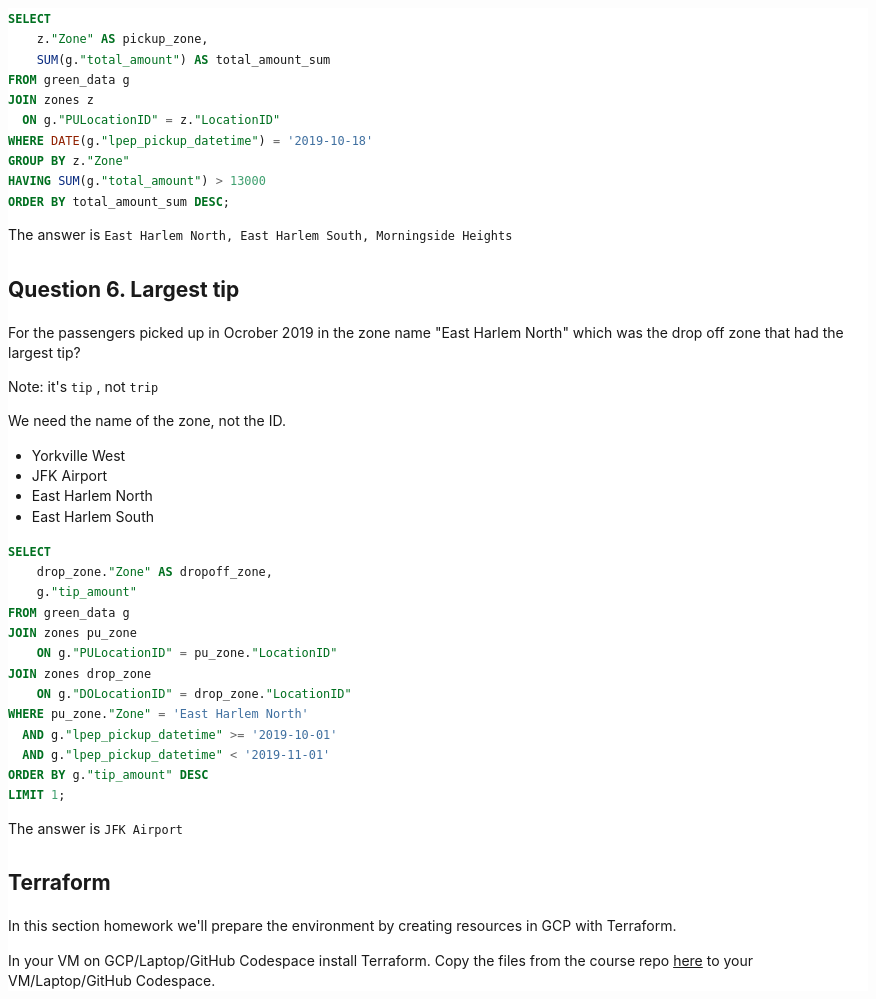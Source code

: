 ```sql
SELECT 
    z."Zone" AS pickup_zone,
    SUM(g."total_amount") AS total_amount_sum
FROM green_data g
JOIN zones z
  ON g."PULocationID" = z."LocationID"
WHERE DATE(g."lpep_pickup_datetime") = '2019-10-18'
GROUP BY z."Zone"
HAVING SUM(g."total_amount") > 13000
ORDER BY total_amount_sum DESC;
```

The answer is `East Harlem North, East Harlem South, Morningside Heights`

## Question 6. Largest tip

For the passengers picked up in Ocrober 2019 in the zone
name "East Harlem North" which was the drop off zone that had
the largest tip?

Note: it's `tip` , not `trip`

We need the name of the zone, not the ID.

- Yorkville West
- JFK Airport
- East Harlem North
- East Harlem South

```sql
SELECT
    drop_zone."Zone" AS dropoff_zone,
    g."tip_amount"
FROM green_data g
JOIN zones pu_zone 
    ON g."PULocationID" = pu_zone."LocationID"
JOIN zones drop_zone
    ON g."DOLocationID" = drop_zone."LocationID"
WHERE pu_zone."Zone" = 'East Harlem North'
  AND g."lpep_pickup_datetime" >= '2019-10-01'
  AND g."lpep_pickup_datetime" < '2019-11-01'
ORDER BY g."tip_amount" DESC
LIMIT 1;
```

The answer is `JFK Airport`

## Terraform

In this section homework we'll prepare the environment by creating resources in GCP with Terraform.

In your VM on GCP/Laptop/GitHub Codespace install Terraform. 
Copy the files from the course repo
[here](../../../01-docker-terraform/1_terraform_gcp/terraform) to your VM/Laptop/GitHub Codespace.

